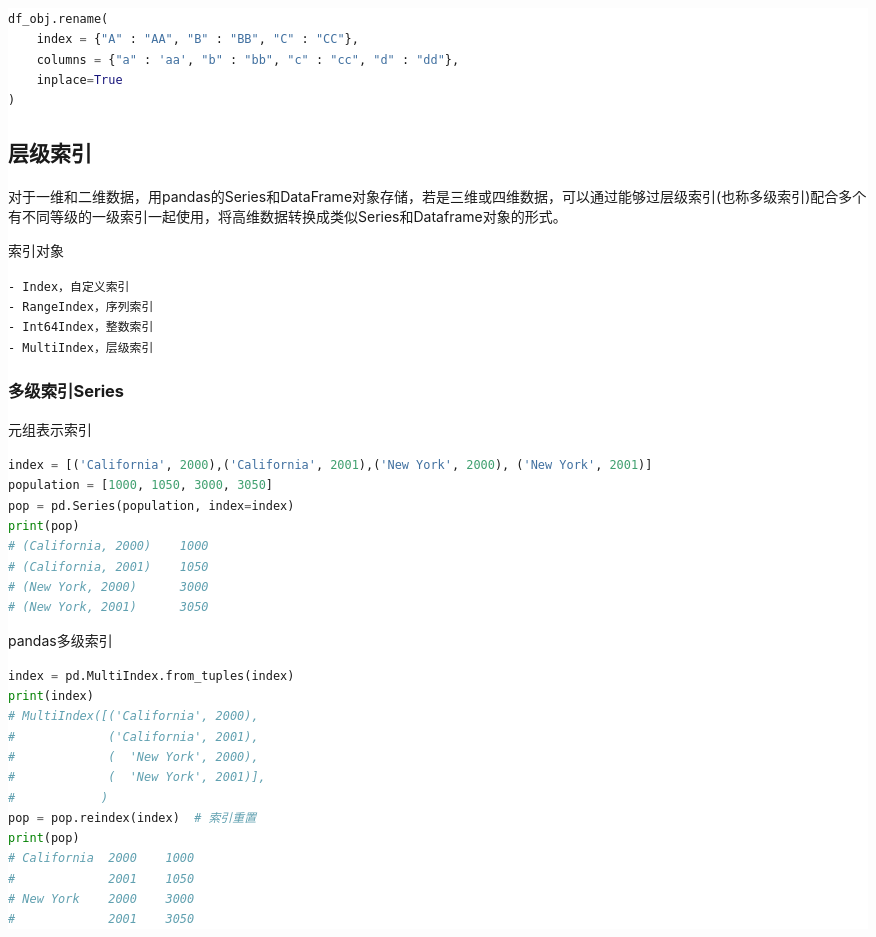```python
df_obj.rename(
    index = {"A" : "AA", "B" : "BB", "C" : "CC"}, 
    columns = {"a" : 'aa', "b" : "bb", "c" : "cc", "d" : "dd"}, 
    inplace=True
)
```

## 层级索引

对于一维和二维数据，用pandas的Series和DataFrame对象存储，若是三维或四维数据，可以通过能够过层级索引(也称多级索引)配合多个有不同等级的一级索引一起使用，将高维数据转换成类似Series和Dataframe对象的形式。

索引对象

```
- Index，自定义索引
- RangeIndex，序列索引
- Int64Index，整数索引
- MultiIndex，层级索引
```

### 多级索引Series

元组表示索引

```python
index = [('California', 2000),('California', 2001),('New York', 2000), ('New York', 2001)]
population = [1000, 1050, 3000, 3050]
pop = pd.Series(population, index=index)
print(pop)
# (California, 2000)    1000
# (California, 2001)    1050
# (New York, 2000)      3000
# (New York, 2001)      3050
```

pandas多级索引

```python
index = pd.MultiIndex.from_tuples(index)
print(index)
# MultiIndex([('California', 2000),
#             ('California', 2001),
#             (  'New York', 2000),
#             (  'New York', 2001)],
#            )
pop = pop.reindex(index)  # 索引重置
print(pop)
# California  2000    1000
#             2001    1050
# New York    2000    3000
#             2001    3050

```
